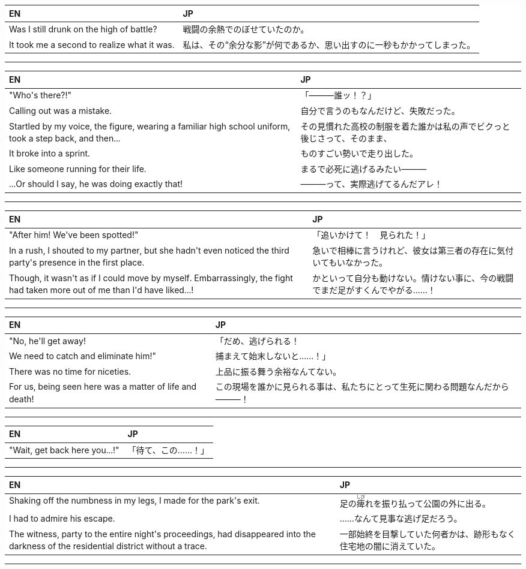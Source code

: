 |EN|JP|  
|:--------|:--------|  
|Was I still drunk on the high of battle?|戦闘の余熱でのぼせていたのか。|  
|It took me a second to realize what it was.|私は、その“余分な影”が何であるか、思い出すのに一秒もかかってしまった。|  
  
---  
  
|EN|JP|  
|:--------|:--------|  
|"Who's there?!"|「―――誰ッ！？」|  
|Calling out was a mistake.|自分で言うのもなんだけど、失敗だった。|  
|Startled by my voice, the figure, wearing a familiar high school uniform, took a step back, and then...|その見慣れた高校の制服を着た誰かは私の声でビクっと後じさって、そのまま、|  
|It broke into a sprint.|ものすごい勢いで走り出した。|  
|Like someone running for their life.|まるで必死に逃げるみたい―――|  
|...Or should I say, he was doing exactly that!|―――って、実際逃げてるんだアレ！|  
  
---  
  
|EN|JP|  
|:--------|:--------|  
|"After him! We've been spotted!"|「追いかけて！　見られた！」|  
|In a rush, I shouted to my partner, but she hadn't even noticed the third party's presence in the first place.|急いで相棒に言うけれど、彼女は第三者の存在に気付いてもいなかった。|  
|Though, it wasn't as if I could move by myself. Embarrassingly, the fight had taken more out of me than I'd have liked...!|かといって自分も動けない。情けない事に、今の戦闘でまだ足がすくんでやがる……！|  
  
---  
  
|EN|JP|  
|:--------|:--------|  
|"No, he'll get away!|「だめ、逃げられる！|  
|We need to catch and eliminate him!"|捕まえて始末しないと……！」|  
|There was no time for niceties.|上品に振る舞う余裕なんてない。|  
|For us, being seen here was a matter of life and death!|この現場を誰かに見られる事は、私たちにとって生死に関わる問題なんだから―――！|  
  
---  
  
|EN|JP|  
|:--------|:--------|  
|"Wait, get back here you...!"|「待て、この……！」|  
  
---  
  
|EN|JP|  
|:--------|:--------|  
|Shaking off the numbness in my legs, I made for the park's exit.|足の<ruby>痺<rt>しび</rt></ruby>れを振り払って公園の外に出る。|  
|I had to admire his escape.|……なんて見事な逃げ足だろう。|  
|The witness, party to the entire night's proceedings, had disappeared into the darkness of the residential district without a trace.|一部始終を目撃していた何者かは、跡形もなく住宅地の闇に消えていた。|  
  
---  